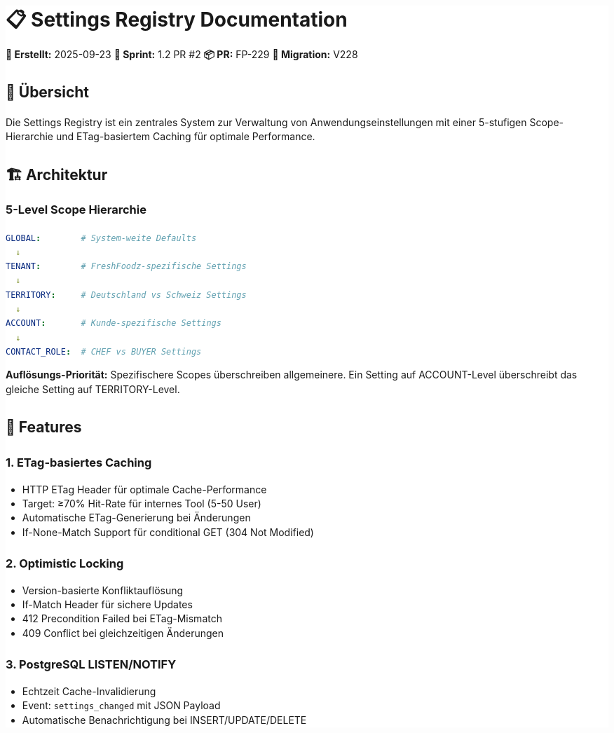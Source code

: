 # 📋 Settings Registry Documentation

**📅 Erstellt:** 2025-09-23
**🎯 Sprint:** 1.2 PR #2
**📦 PR:** FP-229
**🔢 Migration:** V228

## 🎯 Übersicht

Die Settings Registry ist ein zentrales System zur Verwaltung von Anwendungseinstellungen mit einer 5-stufigen Scope-Hierarchie und ETag-basiertem Caching für optimale Performance.

## 🏗️ Architektur

### 5-Level Scope Hierarchie

```yaml
GLOBAL:        # System-weite Defaults
  ↓
TENANT:        # FreshFoodz-spezifische Settings
  ↓
TERRITORY:     # Deutschland vs Schweiz Settings
  ↓
ACCOUNT:       # Kunde-spezifische Settings
  ↓
CONTACT_ROLE:  # CHEF vs BUYER Settings
```

**Auflösungs-Priorität:** Spezifischere Scopes überschreiben allgemeinere. Ein Setting auf ACCOUNT-Level überschreibt das gleiche Setting auf TERRITORY-Level.

## 🚀 Features

### 1. ETag-basiertes Caching
- HTTP ETag Header für optimale Cache-Performance
- Target: ≥70% Hit-Rate für internes Tool (5-50 User)
- Automatische ETag-Generierung bei Änderungen
- If-None-Match Support für conditional GET (304 Not Modified)

### 2. Optimistic Locking
- Version-basierte Konfliktauflösung
- If-Match Header für sichere Updates
- 412 Precondition Failed bei ETag-Mismatch
- 409 Conflict bei gleichzeitigen Änderungen

### 3. PostgreSQL LISTEN/NOTIFY
- Echtzeit Cache-Invalidierung
- Event: `settings_changed` mit JSON Payload
- Automatische Benachrichtigung bei INSERT/UPDATE/DELETE
